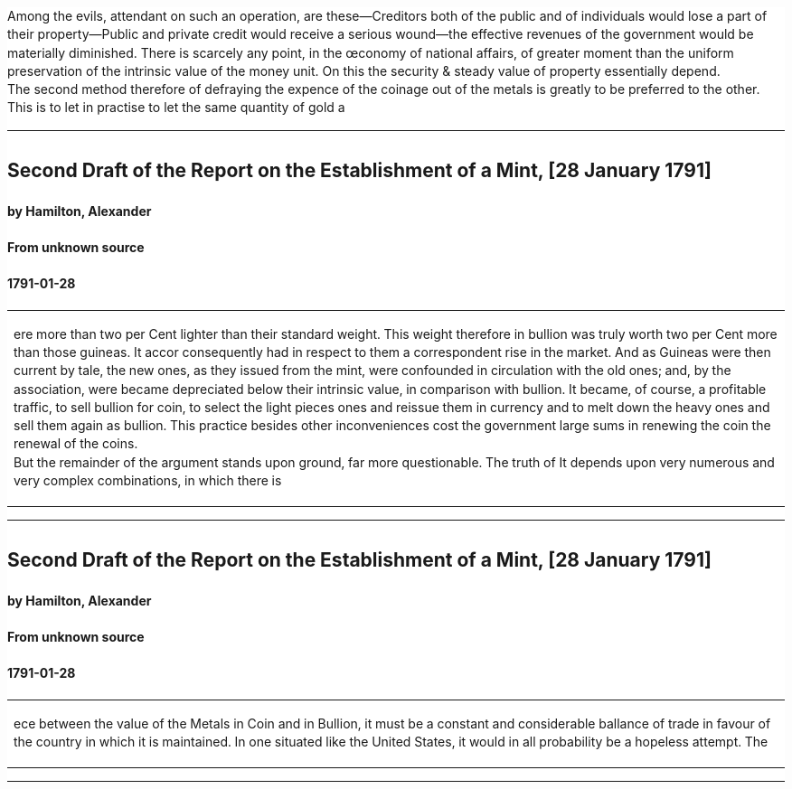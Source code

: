 Among the evils, attendant on such an operation, are these—Creditors both of the public and of individuals would lose a part of their property—Public and private credit would receive a serious wound—the effective revenues of the government would be materially diminished. There is scarcely any point, in the œconomy of national affairs, of greater moment than the uniform preservation of the intrinsic value of the money unit. On this the security &amp; steady value of property essentially depend.  
The second method therefore of defraying the expence of the coinage out of the metals is greatly to be preferred to the other. This is to let in practise to let the same quantity of gold a
</td></tr></table>

---

## Second Draft of the Report on the Establishment of a Mint, [28 January 1791]

#### by Hamilton, Alexander

#### From unknown source

#### 1791-01-28

<table style="width: 100%;"><tr><td style="width: 50%">

ere more than two per Cent lighter than their standard weight. This weight therefore in bullion was truly worth two per Cent more than those guineas. It accor consequently had in respect to them a correspondent rise in the market. And as Guineas were then current by tale, the new ones, as they issued from the mint, were confounded in circulation with the old ones; and, by the association, were became depreciated below their intrinsic value, in comparison with bullion. It became, of course, a profitable traffic, to sell bullion for coin, to select the light pieces ones and reissue them in currency and to melt down the heavy ones and sell them again as bullion. This practice besides other inconveniences cost the government large sums in renewing the coin the renewal of the coins.  
But the remainder of the argument stands upon ground, far more questionable. The truth of It depends upon very numerous and very complex combinations, in which there is 
</td></tr></table>

---

## Second Draft of the Report on the Establishment of a Mint, [28 January 1791]

#### by Hamilton, Alexander

#### From unknown source

#### 1791-01-28

<table style="width: 100%;"><tr><td style="width: 50%">

ece between the value of the Metals in Coin and in Bullion, it must be a constant and considerable ballance of trade in favour of the country in which it is maintained. In one situated like the United States, it would in all probability be a hopeless attempt. The
</td></tr></table>

---
